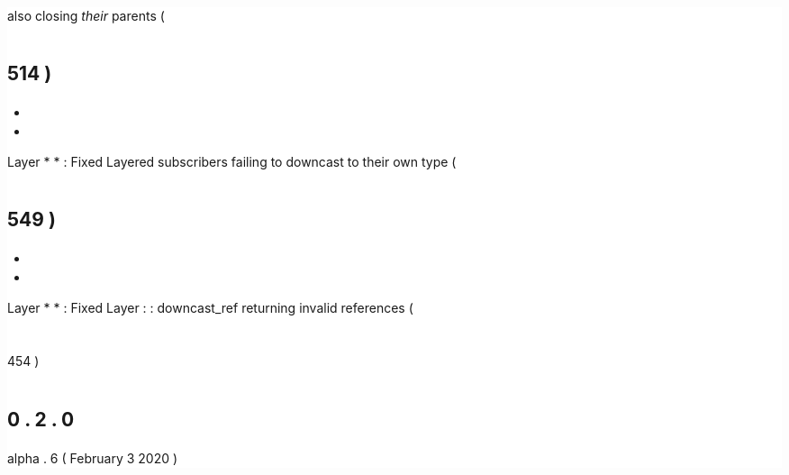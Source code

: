 also
closing
_their_
parents
(
#
514
)
-
*
*
Layer
*
*
:
Fixed
Layered
subscribers
failing
to
downcast
to
their
own
type
(
#
549
)
-
*
*
Layer
*
*
:
Fixed
Layer
:
:
downcast_ref
returning
invalid
references
(
#
454
)
#
0
.
2
.
0
-
alpha
.
6
(
February
3
2020
)
#